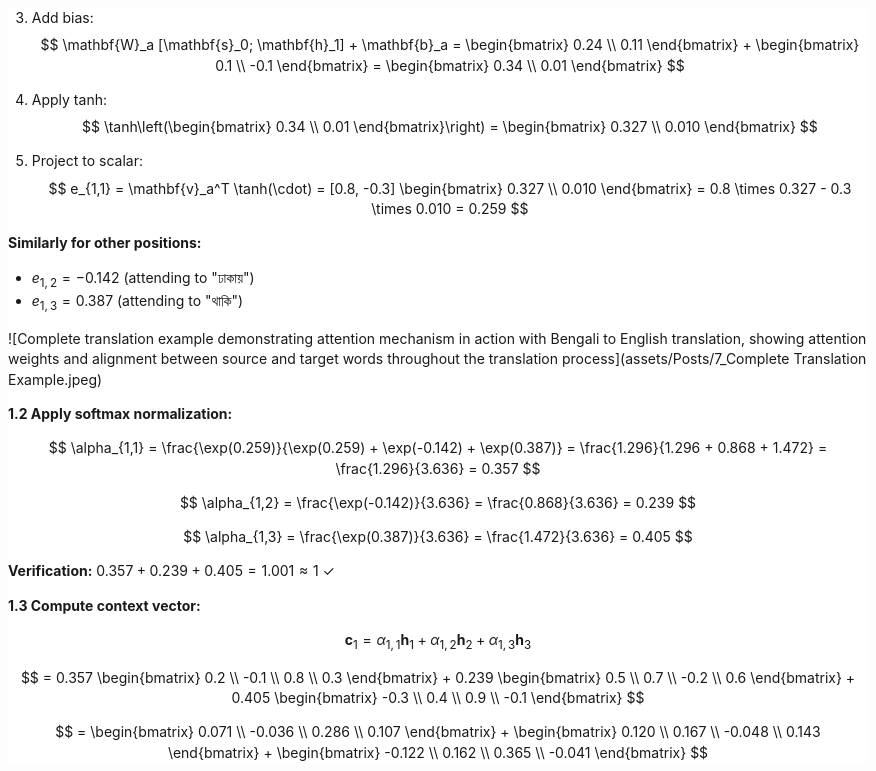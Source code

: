3. Add bias:
   $$
   \mathbf{W}_a [\mathbf{s}_0; \mathbf{h}_1] + \mathbf{b}_a = \begin{bmatrix} 0.24 \\ 0.11 \end{bmatrix} + \begin{bmatrix} 0.1 \\ -0.1 \end{bmatrix} = \begin{bmatrix} 0.34 \\ 0.01 \end{bmatrix}
   $$

4. Apply tanh:
   $$
   \tanh\left(\begin{bmatrix} 0.34 \\ 0.01 \end{bmatrix}\right) = \begin{bmatrix} 0.327 \\ 0.010 \end{bmatrix}
   $$

5. Project to scalar:
   $$
   e_{1,1} = \mathbf{v}_a^T \tanh(\cdot) = [0.8, -0.3] \begin{bmatrix} 0.327 \\ 0.010 \end{bmatrix} = 0.8 \times 0.327 - 0.3 \times 0.010 = 0.259
   $$

**Similarly for other positions:**
- $e_{1,2} = -0.142$ (attending to "ঢাকায়")
- $e_{1,3} = 0.387$ (attending to "থাকি")

![Complete translation example demonstrating attention mechanism in action with Bengali to English translation, showing attention weights and alignment between source and target words throughout the translation process](assets/Posts/7_Complete Translation Example.jpeg)

**1.2 Apply softmax normalization:**

$$
\alpha_{1,1} = \frac{\exp(0.259)}{\exp(0.259) + \exp(-0.142) + \exp(0.387)} = \frac{1.296}{1.296 + 0.868 + 1.472} = \frac{1.296}{3.636} = 0.357
$$

$$
\alpha_{1,2} = \frac{\exp(-0.142)}{3.636} = \frac{0.868}{3.636} = 0.239
$$

$$
\alpha_{1,3} = \frac{\exp(0.387)}{3.636} = \frac{1.472}{3.636} = 0.405
$$

**Verification:** $0.357 + 0.239 + 0.405 = 1.001 \approx 1$ ✓

**1.3 Compute context vector:**

$$
\mathbf{c}_1 = \alpha_{1,1} \mathbf{h}_1 + \alpha_{1,2} \mathbf{h}_2 + \alpha_{1,3} \mathbf{h}_3
$$

$$
= 0.357 \begin{bmatrix} 0.2 \\ -0.1 \\ 0.8 \\ 0.3 \end{bmatrix} + 0.239 \begin{bmatrix} 0.5 \\ 0.7 \\ -0.2 \\ 0.6 \end{bmatrix} + 0.405 \begin{bmatrix} -0.3 \\ 0.4 \\ 0.9 \\ -0.1 \end{bmatrix}
$$

$$
= \begin{bmatrix} 0.071 \\ -0.036 \\ 0.286 \\ 0.107 \end{bmatrix} + \begin{bmatrix} 0.120 \\ 0.167 \\ -0.048 \\ 0.143 \end{bmatrix} + \begin{bmatrix} -0.122 \\ 0.162 \\ 0.365 \\ -0.041 \end{bmatrix}
$$
